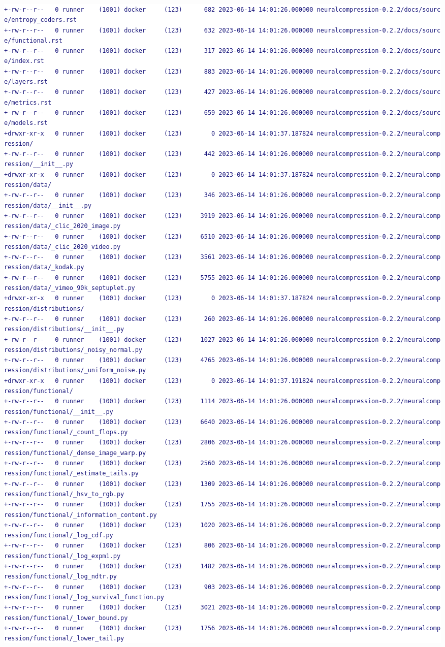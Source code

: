 ```diff
+-rw-r--r--   0 runner    (1001) docker     (123)      682 2023-06-14 14:01:26.000000 neuralcompression-0.2.2/docs/source/entropy_coders.rst
+-rw-r--r--   0 runner    (1001) docker     (123)      632 2023-06-14 14:01:26.000000 neuralcompression-0.2.2/docs/source/functional.rst
+-rw-r--r--   0 runner    (1001) docker     (123)      317 2023-06-14 14:01:26.000000 neuralcompression-0.2.2/docs/source/index.rst
+-rw-r--r--   0 runner    (1001) docker     (123)      883 2023-06-14 14:01:26.000000 neuralcompression-0.2.2/docs/source/layers.rst
+-rw-r--r--   0 runner    (1001) docker     (123)      427 2023-06-14 14:01:26.000000 neuralcompression-0.2.2/docs/source/metrics.rst
+-rw-r--r--   0 runner    (1001) docker     (123)      659 2023-06-14 14:01:26.000000 neuralcompression-0.2.2/docs/source/models.rst
+drwxr-xr-x   0 runner    (1001) docker     (123)        0 2023-06-14 14:01:37.187824 neuralcompression-0.2.2/neuralcompression/
+-rw-r--r--   0 runner    (1001) docker     (123)      442 2023-06-14 14:01:26.000000 neuralcompression-0.2.2/neuralcompression/__init__.py
+drwxr-xr-x   0 runner    (1001) docker     (123)        0 2023-06-14 14:01:37.187824 neuralcompression-0.2.2/neuralcompression/data/
+-rw-r--r--   0 runner    (1001) docker     (123)      346 2023-06-14 14:01:26.000000 neuralcompression-0.2.2/neuralcompression/data/__init__.py
+-rw-r--r--   0 runner    (1001) docker     (123)     3919 2023-06-14 14:01:26.000000 neuralcompression-0.2.2/neuralcompression/data/_clic_2020_image.py
+-rw-r--r--   0 runner    (1001) docker     (123)     6510 2023-06-14 14:01:26.000000 neuralcompression-0.2.2/neuralcompression/data/_clic_2020_video.py
+-rw-r--r--   0 runner    (1001) docker     (123)     3561 2023-06-14 14:01:26.000000 neuralcompression-0.2.2/neuralcompression/data/_kodak.py
+-rw-r--r--   0 runner    (1001) docker     (123)     5755 2023-06-14 14:01:26.000000 neuralcompression-0.2.2/neuralcompression/data/_vimeo_90k_septuplet.py
+drwxr-xr-x   0 runner    (1001) docker     (123)        0 2023-06-14 14:01:37.187824 neuralcompression-0.2.2/neuralcompression/distributions/
+-rw-r--r--   0 runner    (1001) docker     (123)      260 2023-06-14 14:01:26.000000 neuralcompression-0.2.2/neuralcompression/distributions/__init__.py
+-rw-r--r--   0 runner    (1001) docker     (123)     1027 2023-06-14 14:01:26.000000 neuralcompression-0.2.2/neuralcompression/distributions/_noisy_normal.py
+-rw-r--r--   0 runner    (1001) docker     (123)     4765 2023-06-14 14:01:26.000000 neuralcompression-0.2.2/neuralcompression/distributions/_uniform_noise.py
+drwxr-xr-x   0 runner    (1001) docker     (123)        0 2023-06-14 14:01:37.191824 neuralcompression-0.2.2/neuralcompression/functional/
+-rw-r--r--   0 runner    (1001) docker     (123)     1114 2023-06-14 14:01:26.000000 neuralcompression-0.2.2/neuralcompression/functional/__init__.py
+-rw-r--r--   0 runner    (1001) docker     (123)     6640 2023-06-14 14:01:26.000000 neuralcompression-0.2.2/neuralcompression/functional/_count_flops.py
+-rw-r--r--   0 runner    (1001) docker     (123)     2806 2023-06-14 14:01:26.000000 neuralcompression-0.2.2/neuralcompression/functional/_dense_image_warp.py
+-rw-r--r--   0 runner    (1001) docker     (123)     2560 2023-06-14 14:01:26.000000 neuralcompression-0.2.2/neuralcompression/functional/_estimate_tails.py
+-rw-r--r--   0 runner    (1001) docker     (123)     1309 2023-06-14 14:01:26.000000 neuralcompression-0.2.2/neuralcompression/functional/_hsv_to_rgb.py
+-rw-r--r--   0 runner    (1001) docker     (123)     1755 2023-06-14 14:01:26.000000 neuralcompression-0.2.2/neuralcompression/functional/_information_content.py
+-rw-r--r--   0 runner    (1001) docker     (123)     1020 2023-06-14 14:01:26.000000 neuralcompression-0.2.2/neuralcompression/functional/_log_cdf.py
+-rw-r--r--   0 runner    (1001) docker     (123)      806 2023-06-14 14:01:26.000000 neuralcompression-0.2.2/neuralcompression/functional/_log_expm1.py
+-rw-r--r--   0 runner    (1001) docker     (123)     1482 2023-06-14 14:01:26.000000 neuralcompression-0.2.2/neuralcompression/functional/_log_ndtr.py
+-rw-r--r--   0 runner    (1001) docker     (123)      903 2023-06-14 14:01:26.000000 neuralcompression-0.2.2/neuralcompression/functional/_log_survival_function.py
+-rw-r--r--   0 runner    (1001) docker     (123)     3021 2023-06-14 14:01:26.000000 neuralcompression-0.2.2/neuralcompression/functional/_lower_bound.py
+-rw-r--r--   0 runner    (1001) docker     (123)     1756 2023-06-14 14:01:26.000000 neuralcompression-0.2.2/neuralcompression/functional/_lower_tail.py
```